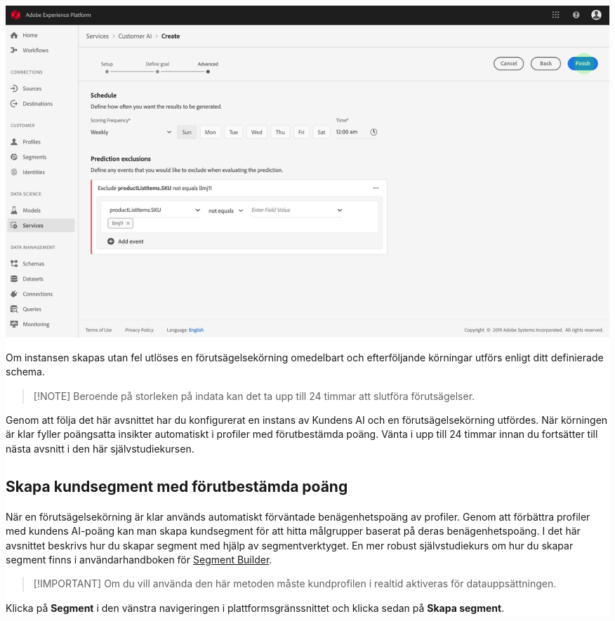 ![](./images/user-guide/advanced.png)

Om instansen skapas utan fel utlöses en förutsägelsekörning omedelbart och efterföljande körningar utförs enligt ditt definierade schema.

>[!NOTE] Beroende på storleken på indata kan det ta upp till 24 timmar att slutföra förutsägelser.

Genom att följa det här avsnittet har du konfigurerat en instans av Kundens AI och en förutsägelsekörning utfördes. När körningen är klar fyller poängsatta insikter automatiskt i profiler med förutbestämda poäng. Vänta i upp till 24 timmar innan du fortsätter till nästa avsnitt i den här självstudiekursen.

## Skapa kundsegment med förutbestämda poäng

När en förutsägelsekörning är klar används automatiskt förväntade benägenhetspoäng av profiler. Genom att förbättra profiler med kundens AI-poäng kan man skapa kundsegment för att hitta målgrupper baserat på deras benägenhetspoäng. I det här avsnittet beskrivs hur du skapar segment med hjälp av segmentverktyget. En mer robust självstudiekurs om hur du skapar segment finns i användarhandboken för [Segment Builder](../../segmentation/tutorials/create-a-segment.md).

>[!IMPORTANT] Om du vill använda den här metoden måste kundprofilen i realtid aktiveras för datauppsättningen.

Klicka på **Segment** i den vänstra navigeringen i plattformsgränssnittet och klicka sedan på **Skapa segment**.
